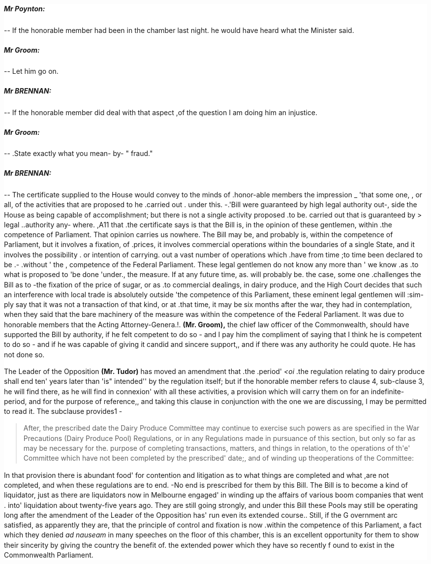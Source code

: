##### Mr Poynton:

--  If the honorable member had been in the chamber last night. he would have heard what the Minister said. 

##### Mr Groom:

--  Let him go on. 

##### Mr BRENNAN:

-- If the honorable member did deal with that aspect ,of the question I am doing him an injustice. 

##### Mr Groom:

--  .State exactly what you mean- by- " fraud." 

##### Mr BRENNAN:

-- The certificate supplied to the House would convey to the minds of .honor-able members the impression _ 'that some one, , or all, of the activities that are proposed to he .carried out . under this. -.'Bill were guaranteed by high legal authority out-, side the House as being capable of accomplishment; but there is not a single activity proposed .to be. carried out that is guaranteed by &gt; legal ..authority any-  where. ,A11 that .the certificate says is that the Bill is, in the opinion of these gentlemen, within .the competence of Parliament. That opinion carries us nowhere. The Bill may be, and probably is, within the competence of Parliament, but it involves a fixation, of .prices, it involves commercial operations within the boundaries of a single State, and it involves the possibility . or intention of carrying. out a vast number of operations which .have from time ;to time been declared to be .- .without ' the , competence of the Federal Parliament. These legal gentlemen do not know any more than ' we know .as .to what is proposed to 'be done 'under., the measure. If at any future time, as. will probably be. the case, some one .challenges the Bill as to -the fixation of the price of sugar, or as .to commercial dealings, in dairy produce, and the High Court decides that such an interference with local trade is absolutely outside 'the competence of this Parliament, these eminent legal gentlemen will :sim-ply say that it was not a transaction of that kind, or at .that time, it may be six months after the war, they had in contemplation, when they said that the bare machinery of the measure was within the competence of the Federal Parliament. It was due to honorable members that the Acting Attorney-Genera.!.  **(Mr. Groom),**  the chief law officer of the Commonwealth, should have supported the Bill by authority, if he felt competent to do so - and I pay him the compliment of saying that I think he is competent to do so - and if he was capable of giving it candid and sincere support,, and if there was any authority he could quote. He has not done so. 

The Leader of the Opposition  **(Mr. Tudor)**  has moved an amendment that .the .period'  *&lt;oi*  .the regulation relating to dairy produce shall end  ten' years later than 'is" intended'' by the regulation itself; but if the honorable member refers to clause 4, sub-clause 3, he will find there, as he will find in connexion' with all these activities, a provision which will carry them on for an indefinite- period, and for the purpose of reference,, and taking this clause in conjunction with the one we are discussing, I may be permitted to read it. The subclause provides1 - 

  >After, the prescribed date the Dairy Produce Committee may continue to exercise such powers as are specified in the War Precautions (Dairy Produce Pool) Regulations, or in any Regulations made in pursuance of this section, but only so far as may be necessary for the. purpose of completing transactions, matters, and things in relation, to the operations of th'e' Committee which have not been completed by the prescribed' date;, and of winding up theoperations of the Committee: 

In that provision there is abundant food' for contention and litigation as to what things are completed and what ,are not completed, and when these regulations are to end. -No end is prescribed for them by this Bill. The Bill is to become a kind of liquidator, just as there are liquidators now in Melbourne engaged' in winding up the affairs of various boom companies that went . into' liquidation about twenty-five years ago. They are still going strongly, and under this Bill these Pools may still be operating long after the amendment of the Leader of the Opposition has' run even its extended course.. Still, if the G overnment arc satisfied, as apparently they are, that the principle of control and fixation is now .within the competence of this Parliament, a fact which they denied  *ad nauseam*  in many speeches on the floor of this chamber, this is an excellent opportunity for them to show their sincerity by giving the country the benefit of. the extended power which they have so recently f ound to exist in the Commonwealth Parliament. 
